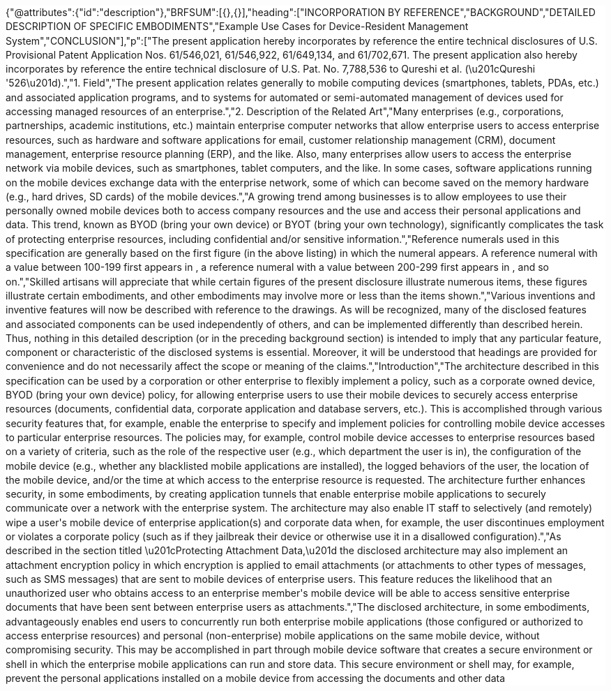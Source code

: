 {"@attributes":{"id":"description"},"BRFSUM":[{},{}],"heading":["INCORPORATION BY REFERENCE","BACKGROUND","DETAILED DESCRIPTION OF SPECIFIC EMBODIMENTS","Example Use Cases for Device-Resident Management System","CONCLUSION"],"p":["The present application hereby incorporates by reference the entire technical disclosures of U.S. Provisional Patent Application Nos. 61\/546,021, 61\/546,922, 61\/649,134, and 61\/702,671. The present application also hereby incorporates by reference the entire technical disclosure of U.S. Pat. No. 7,788,536 to Qureshi et al. (\u201cQureshi '526\u201d).","1. Field","The present application relates generally to mobile computing devices (smartphones, tablets, PDAs, etc.) and associated application programs, and to systems for automated or semi-automated management of devices used for accessing managed resources of an enterprise.","2. Description of the Related Art","Many enterprises (e.g., corporations, partnerships, academic institutions, etc.) maintain enterprise computer networks that allow enterprise users to access enterprise resources, such as hardware and software applications for email, customer relationship management (CRM), document management, enterprise resource planning (ERP), and the like. Also, many enterprises allow users to access the enterprise network via mobile devices, such as smartphones, tablet computers, and the like. In some cases, software applications running on the mobile devices exchange data with the enterprise network, some of which can become saved on the memory hardware (e.g., hard drives, SD cards) of the mobile devices.","A growing trend among businesses is to allow employees to use their personally owned mobile devices both to access company resources and the use and access their personal applications and data. This trend, known as BYOD (bring your own device) or BYOT (bring your own technology), significantly complicates the task of protecting enterprise resources, including confidential and\/or sensitive information.","Reference numerals used in this specification are generally based on the first figure (in the above listing) in which the numeral appears. A reference numeral with a value between 100-199 first appears in , a reference numeral with a value between 200-299 first appears in , and so on.","Skilled artisans will appreciate that while certain figures of the present disclosure illustrate numerous items, these figures illustrate certain embodiments, and other embodiments may involve more or less than the items shown.","Various inventions and inventive features will now be described with reference to the drawings. As will be recognized, many of the disclosed features and associated components can be used independently of others, and can be implemented differently than described herein. Thus, nothing in this detailed description (or in the preceding background section) is intended to imply that any particular feature, component or characteristic of the disclosed systems is essential. Moreover, it will be understood that headings are provided for convenience and do not necessarily affect the scope or meaning of the claims.","Introduction","The architecture described in this specification can be used by a corporation or other enterprise to flexibly implement a policy, such as a corporate owned device, BYOD (bring your own device) policy, for allowing enterprise users to use their mobile devices to securely access enterprise resources (documents, confidential data, corporate application and database servers, etc.). This is accomplished through various security features that, for example, enable the enterprise to specify and implement policies for controlling mobile device accesses to particular enterprise resources. The policies may, for example, control mobile device accesses to enterprise resources based on a variety of criteria, such as the role of the respective user (e.g., which department the user is in), the configuration of the mobile device (e.g., whether any blacklisted mobile applications are installed), the logged behaviors of the user, the location of the mobile device, and\/or the time at which access to the enterprise resource is requested. The architecture further enhances security, in some embodiments, by creating application tunnels that enable enterprise mobile applications to securely communicate over a network with the enterprise system. The architecture may also enable IT staff to selectively (and remotely) wipe a user's mobile device of enterprise application(s) and corporate data when, for example, the user discontinues employment or violates a corporate policy (such as if they jailbreak their device or otherwise use it in a disallowed configuration).","As described in the section titled \u201cProtecting Attachment Data,\u201d the disclosed architecture may also implement an attachment encryption policy in which encryption is applied to email attachments (or attachments to other types of messages, such as SMS messages) that are sent to mobile devices of enterprise users. This feature reduces the likelihood that an unauthorized user who obtains access to an enterprise member's mobile device will be able to access sensitive enterprise documents that have been sent between enterprise users as attachments.","The disclosed architecture, in some embodiments, advantageously enables end users to concurrently run both enterprise mobile applications (those configured or authorized to access enterprise resources) and personal (non-enterprise) mobile applications on the same mobile device, without compromising security. This may be accomplished in part through mobile device software that creates a secure environment or shell in which the enterprise mobile applications can run and store data. This secure environment or shell may, for example, prevent the personal applications installed on a mobile device from accessing the documents and other data